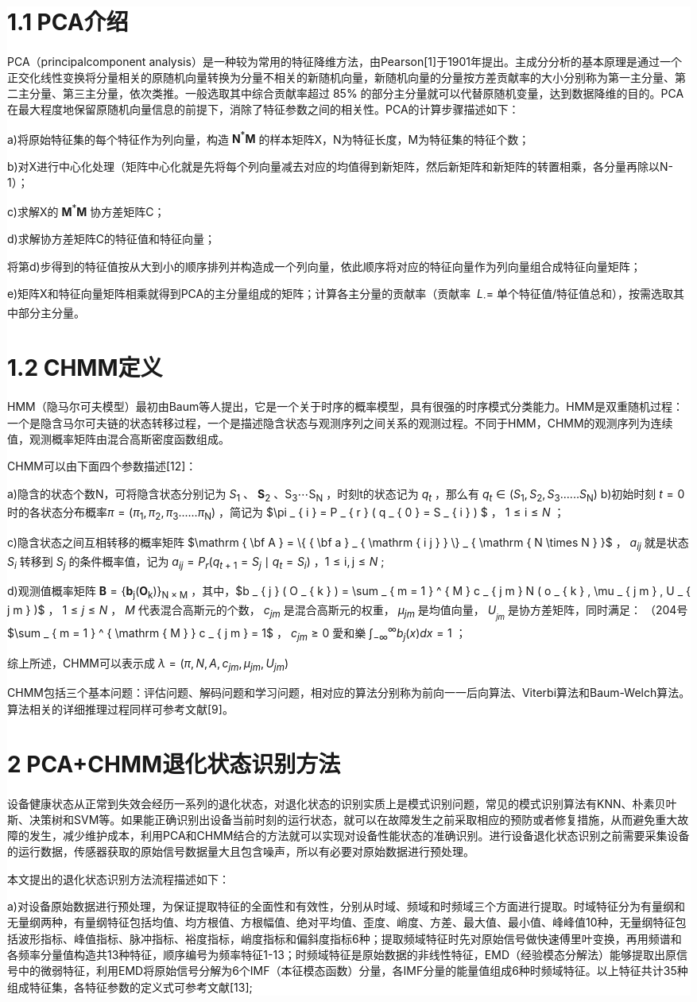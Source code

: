 # 1.1 PCA介绍

PCA（principalcomponent analysis）是一种较为常用的特征降维方法，由Pearson[1]于1901年提出。主成分分析的基本原理是通过一个正交化线性变换将分量相关的原随机向量转换为分量不相关的新随机向量，新随机向量的分量按方差贡献率的大小分别称为第一主分量、第二主分量、第三主分量，依次类推。一般选取其中综合贡献率超过 $8 5 \%$ 的部分主分量就可以代替原随机变量，达到数据降维的目的。PCA在最大程度地保留原随机向量信息的前提下，消除了特征参数之间的相关性。PCA的计算步骤描述如下：

a)将原始特征集的每个特征作为列向量，构造 $\mathbf { N } ^ { * } \mathbf { M }$ 的样本矩阵X，N为特征长度，M为特征集的特征个数；

b)对X进行中心化处理（矩阵中心化就是先将每个列向量减去对应的均值得到新矩阵，然后新矩阵和新矩阵的转置相乘，各分量再除以N-1）；

c)求解X的 $\mathbf { M } ^ { * } \mathbf { M }$ 协方差矩阵C；

d)求解协方差矩阵C的特征值和特征向量；

将第d)步得到的特征值按从大到小的顺序排列并构造成一个列向量，依此顺序将对应的特征向量作为列向量组合成特征向量矩阵；

e)矩阵X和特征向量矩阵相乘就得到PCA的主分量组成的矩阵；计算各主分量的贡献率（贡献率 $\ L _ { \cdot } =$ 单个特征值/特征值总和），按需选取其中部分主分量。

# 1.2 CHMM定义

HMM（隐马尔可夫模型）最初由Baum等人提出，它是一个关于时序的概率模型，具有很强的时序模式分类能力。HMM是双重随机过程：一个是隐含马尔可夫链的状态转移过程，一个是描述隐含状态与观测序列之间关系的观测过程。不同于HMM，CHMM的观测序列为连续值，观测概率矩阵由混合高斯密度函数组成。

CHMM可以由下面四个参数描述[12]：

a)隐含的状态个数N，可将隐含状态分别记为 $S _ { 1 }$ 、 $\mathbf { S } _ { 2 }$ 、$\mathrm { S } _ { 3 } \cdots \mathrm { S } _ { \mathrm { N } }$ ，时刻t的状态记为 $q _ { t }$ ，那么有 $q _ { t } \in ( S _ { 1 } , S _ { 2 } , S _ { 3 } . . . . . . S _ { \mathrm { N } } )$ b)初始时刻 $t = 0$ 时的各状态分布概率$\pi = ( \pi _ { 1 } , \pi _ { 2 } , \pi _ { 3 } . . . . . . \pi _ { \mathrm { N } } )$ ，简记为 $\pi _ { i } = P _ { r } ( q _ { 0 } = S _ { i } ) $ ， $1 { \le } \mathrm { i } \le N$ ；

c)隐含状态之间互相转移的概率矩阵 $\mathrm { \bf A } = \{ { \bf a } _ { \mathrm { i j } } \} _ { \mathrm { N \times N } }$ ， $a _ { i j }$ 就是状态 $S _ { i }$ 转移到 $S _ { j }$ 的条件概率值，记为 $a _ { i j } = P _ { r } ( q _ { t + 1 } = S _ { j } \mid q _ { t } = S _ { i } )$ ，$1 \leq \mathrm { i } , \mathrm { j } \leq N$ ;

d)观测值概率矩阵 $\mathbf { B } = \{ \mathbf { b } _ { \mathrm { j } } ( \mathbf { O } _ { \mathrm { k } } ) \} _ { \mathrm { N } \times \mathrm { M } }$ ，其中，$b _ { j } ( O _ { k } ) = \sum _ { m = 1 } ^ { M } c _ { j m } N ( o _ { k } , \mu _ { j m } , U _ { j m } )$ ， $1 \leq j \leq N$ ， $M$ 代表混合高斯元的个数， $c _ { j m }$ 是混合高斯元的权重， $\mu _ { j m }$ 是均值向量， $U _ { _ { j m } }$ 是协方差矩阵，同时满足： （204号 $\sum _ { m = 1 } ^ { \mathrm { M } } c _ { j m } = 1$ ， $c _ { j m } \geq 0$ 愛和樂 $\int _ { - \infty } ^ { \infty } b _ { j } ( x ) d x = 1$ ；

综上所述，CHMM可以表示成 $\lambda = ( \pi , N , A , c _ { j m } , \mu _ { j m } , U _ { j m } )$

CHMM包括三个基本问题：评估问题、解码问题和学习问题，相对应的算法分别称为前向一一后向算法、Viterbi算法和Baum-Welch算法。算法相关的详细推理过程同样可参考文献[9]。

# 2 PCA+CHMM退化状态识别方法

设备健康状态从正常到失效会经历一系列的退化状态，对退化状态的识别实质上是模式识别问题，常见的模式识别算法有KNN、朴素贝叶斯、决策树和SVM等。如果能正确识别出设备当前时刻的运行状态，就可以在故障发生之前采取相应的预防或者修复措施，从而避免重大故障的发生，减少维护成本，利用PCA和CHMM结合的方法就可以实现对设备性能状态的准确识别。进行设备退化状态识别之前需要采集设备的运行数据，传感器获取的原始信号数据量大且包含噪声，所以有必要对原始数据进行预处理。

本文提出的退化状态识别方法流程描述如下：

a)对设备原始数据进行预处理，为保证提取特征的全面性和有效性，分别从时域、频域和时频域三个方面进行提取。时域特征分为有量纲和无量纲两种，有量纲特征包括均值、均方根值、方根幅值、绝对平均值、歪度、峭度、方差、最大值、最小值、峰峰值10种，无量纲特征包括波形指标、峰值指标、脉冲指标、裕度指标，峭度指标和偏斜度指标6种；提取频域特征时先对原始信号做快速傅里叶变换，再用频谱和各频率分量值构造共13种特征，顺序编号为频率特征1-13；时频域特征是原始数据的非线性特征，EMD（经验模态分解法）能够提取出原信号中的微弱特征，利用EMD将原始信号分解为6个IMF（本征模态函数）分量，各IMF分量的能量值组成6种时频域特征。以上特征共计35种组成特征集，各特征参数的定义式可参考文献[13];

